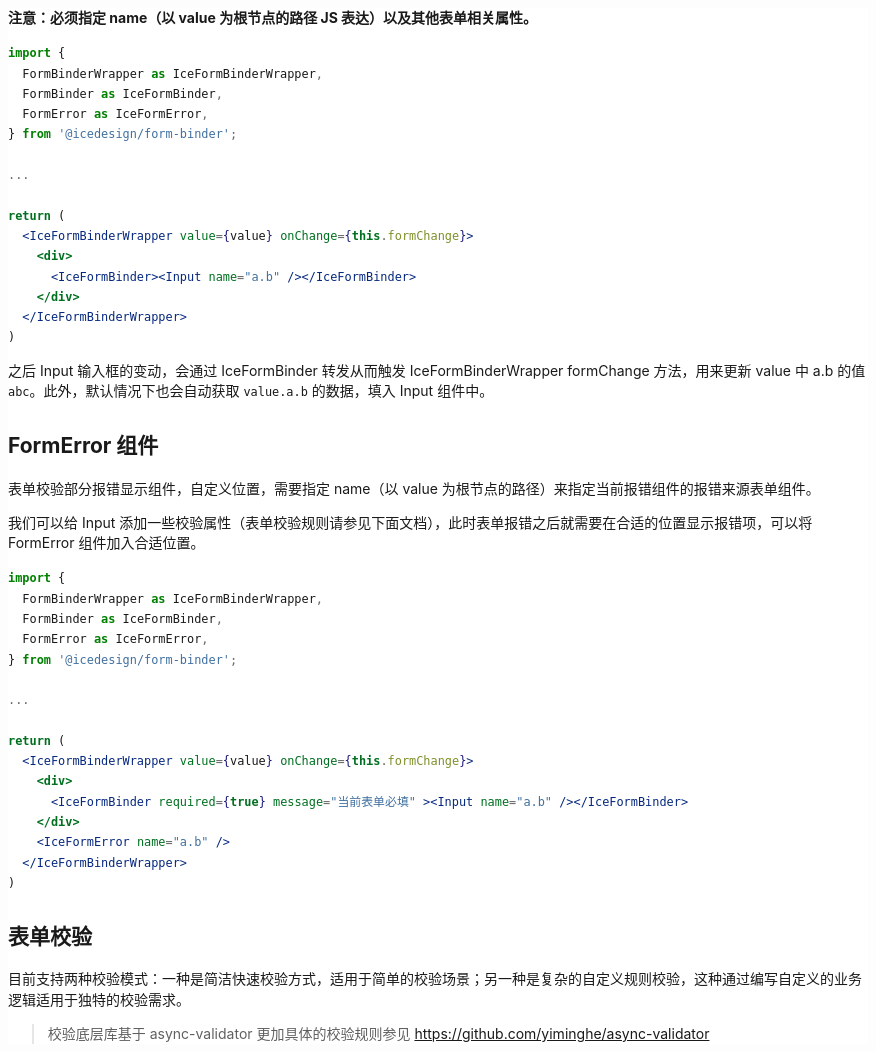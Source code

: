 **注意：必须指定 name（以 value 为根节点的路径 JS 表达）以及其他表单相关属性。**

```jsx
import {
  FormBinderWrapper as IceFormBinderWrapper,
  FormBinder as IceFormBinder,
  FormError as IceFormError,
} from '@icedesign/form-binder';

...

return (
  <IceFormBinderWrapper value={value} onChange={this.formChange}>
    <div>
      <IceFormBinder><Input name="a.b" /></IceFormBinder>
    </div>
  </IceFormBinderWrapper>
)
```

之后 Input 输入框的变动，会通过 IceFormBinder 转发从而触发 IceFormBinderWrapper formChange 方法，用来更新 value 中 a.b 的值 `abc`。此外，默认情况下也会自动获取 `value.a.b` 的数据，填入 Input 组件中。

## FormError 组件

表单校验部分报错显示组件，自定义位置，需要指定 name（以 value 为根节点的路径）来指定当前报错组件的报错来源表单组件。

我们可以给 Input 添加一些校验属性（表单校验规则请参见下面文档），此时表单报错之后就需要在合适的位置显示报错项，可以将 FormError 组件加入合适位置。

```jsx
import {
  FormBinderWrapper as IceFormBinderWrapper,
  FormBinder as IceFormBinder,
  FormError as IceFormError,
} from '@icedesign/form-binder';

...

return (
  <IceFormBinderWrapper value={value} onChange={this.formChange}>
    <div>
      <IceFormBinder required={true} message="当前表单必填" ><Input name="a.b" /></IceFormBinder>
    </div>
    <IceFormError name="a.b" />
  </IceFormBinderWrapper>
)
```

## 表单校验

目前支持两种校验模式：一种是简洁快速校验方式，适用于简单的校验场景；另一种是复杂的自定义规则校验，这种通过编写自定义的业务逻辑适用于独特的校验需求。

> 校验底层库基于 async-validator 更加具体的校验规则参见 https://github.com/yiminghe/async-validator
